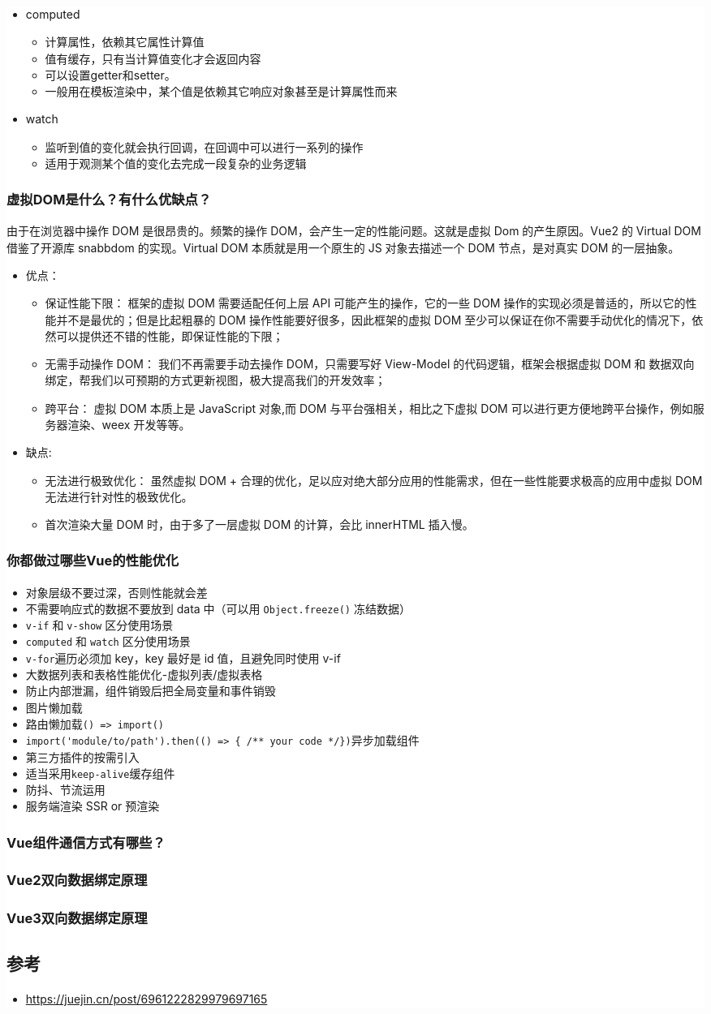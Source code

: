 - computed
  - 计算属性，依赖其它属性计算值
  - 值有缓存，只有当计算值变化才会返回内容
  - 可以设置getter和setter。
  - 一般用在模板渲染中，某个值是依赖其它响应对象甚至是计算属性而来

- watch
  - 监听到值的变化就会执行回调，在回调中可以进行一系列的操作
  - 适用于观测某个值的变化去完成一段复杂的业务逻辑

### 虚拟DOM是什么？有什么优缺点？

由于在浏览器中操作 DOM 是很昂贵的。频繁的操作 DOM，会产生一定的性能问题。这就是虚拟 Dom 的产生原因。Vue2 的 Virtual DOM 借鉴了开源库 snabbdom 的实现。Virtual DOM 本质就是用一个原生的 JS 对象去描述一个 DOM 节点，是对真实 DOM 的一层抽象。

- 优点：
    - 保证性能下限： 框架的虚拟 DOM 需要适配任何上层 API 可能产生的操作，它的一些 DOM 操作的实现必须是普适的，所以它的性能并不是最优的；但是比起粗暴的 DOM 操作性能要好很多，因此框架的虚拟 DOM 至少可以保证在你不需要手动优化的情况下，依然可以提供还不错的性能，即保证性能的下限；

    - 无需手动操作 DOM： 我们不再需要手动去操作 DOM，只需要写好 View-Model 的代码逻辑，框架会根据虚拟 DOM 和 数据双向绑定，帮我们以可预期的方式更新视图，极大提高我们的开发效率；

    - 跨平台： 虚拟 DOM 本质上是 JavaScript 对象,而 DOM 与平台强相关，相比之下虚拟 DOM 可以进行更方便地跨平台操作，例如服务器渲染、weex 开发等等。

- 缺点:
    - 无法进行极致优化： 虽然虚拟 DOM + 合理的优化，足以应对绝大部分应用的性能需求，但在一些性能要求极高的应用中虚拟 DOM 无法进行针对性的极致优化。

    - 首次渲染大量 DOM 时，由于多了一层虚拟 DOM 的计算，会比 innerHTML 插入慢。

### 你都做过哪些Vue的性能优化
- 对象层级不要过深，否则性能就会差
- 不需要响应式的数据不要放到 data 中（可以用 `Object.freeze()` 冻结数据）
- `v-if` 和 `v-show` 区分使用场景
- `computed` 和 `watch` 区分使用场景
- `v-for`遍历必须加 key，key 最好是 id 值，且避免同时使用 v-if
- 大数据列表和表格性能优化-虚拟列表/虚拟表格
- 防止内部泄漏，组件销毁后把全局变量和事件销毁
- 图片懒加载
- 路由懒加载`() => import()`
- `import('module/to/path').then(() => { /** your code */})`异步加载组件
- 第三方插件的按需引入
- 适当采用`keep-alive`缓存组件
- 防抖、节流运用
- 服务端渲染 SSR or 预渲染

### Vue组件通信方式有哪些？

### Vue2双向数据绑定原理

### Vue3双向数据绑定原理

## 参考

- https://juejin.cn/post/6961222829979697165
